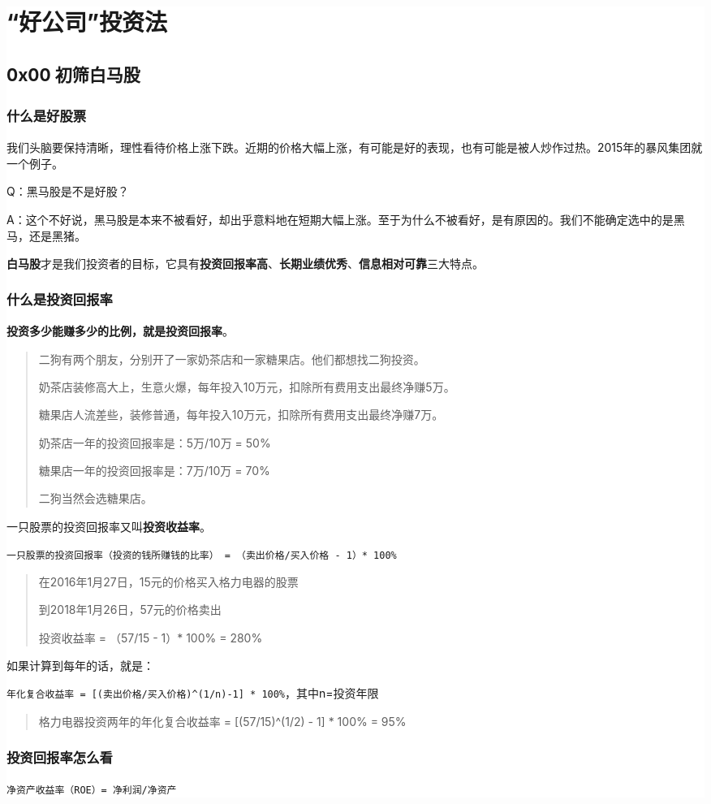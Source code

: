 # “好公司”投资法  

## 0x00 初筛白马股  

### 什么是好股票  

我们头脑要保持清晰，理性看待价格上涨下跌。近期的价格大幅上涨，有可能是好的表现，也有可能是被人炒作过热。2015年的暴风集团就一个例子。  

Q：黑马股是不是好股？  

A：这个不好说，黑马股是本来不被看好，却出乎意料地在短期大幅上涨。至于为什么不被看好，是有原因的。我们不能确定选中的是黑马，还是黑猪。  

**白马股**才是我们投资者的目标，它具有**投资回报率高**、**长期业绩优秀**、**信息相对可靠**三大特点。  

### 什么是投资回报率  

**投资多少能赚多少的比例，就是投资回报率**。  

> 二狗有两个朋友，分别开了一家奶茶店和一家糖果店。他们都想找二狗投资。  
>
> 奶茶店装修高大上，生意火爆，每年投入10万元，扣除所有费用支出最终净赚5万。  
>
> 糖果店人流差些，装修普通，每年投入10万元，扣除所有费用支出最终净赚7万。
>
> 
>
> 奶茶店一年的投资回报率是：5万/10万 = 50%  
>
> 糖果店一年的投资回报率是：7万/10万 = 70%  
>
> 
>
> 二狗当然会选糖果店。  

一只股票的投资回报率又叫**投资收益率**。  

`一只股票的投资回报率（投资的钱所赚钱的比率） = （卖出价格/买入价格 - 1）* 100%`  

> 在2016年1月27日，15元的价格买入格力电器的股票  
>
> 到2018年1月26日，57元的价格卖出  
>
> 投资收益率 = （57/15 - 1）* 100% = 280%  

如果计算到每年的话，就是：  

`年化复合收益率 = [(卖出价格/买入价格)^(1/n)-1] * 100%`，其中n=投资年限  

> 格力电器投资两年的年化复合收益率 = [(57/15)^(1/2) - 1] * 100% = 95%  

### 投资回报率怎么看  

`净资产收益率（ROE）= 净利润/净资产`  
